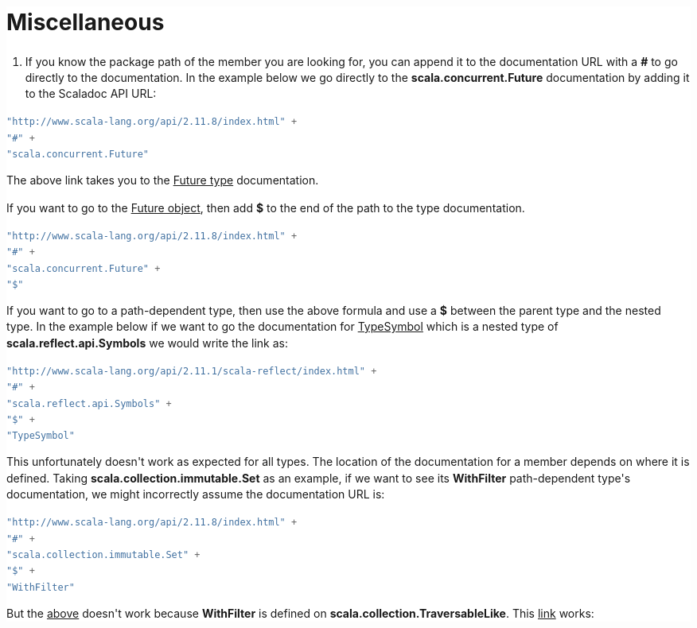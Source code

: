 # Miscellaneous

1. If you know the package path of the member you are looking for, you can append it to the documentation URL with a __#__ to go directly to the documentation. In the example below we go directly to the __scala.concurrent.Future__ documentation by adding it to the Scaladoc API URL:

```{.scala .scrollx}
"http://www.scala-lang.org/api/2.11.8/index.html" +
"#" +
"scala.concurrent.Future"
```

The above link takes you to the [Future type](http://www.scala-lang.org/api/2.11.8/index.html#scala.concurrent.Future)  documentation.

If you want to go to the [Future object](http://www.scala-lang.org/api/2.11.8/index.html#scala.concurrent.Future$), then add __$__ to the end of the path to the type documentation.

```{.scala .scrollx}
"http://www.scala-lang.org/api/2.11.8/index.html" +
"#" +
"scala.concurrent.Future" +
"$"
```

If you want to go to a path-dependent type, then use the above formula and use a __$__ between the parent type and the nested type. In the example below if we want to go the documentation for [TypeSymbol](http://www.scala-lang.org/api/2.11.1/scala-reflect/index.html#scala.reflect.api.Symbols\$TypeSymbol) which is a nested type of __scala.reflect.api.Symbols__ we would write the link as:

```{.scala .scrollx}
"http://www.scala-lang.org/api/2.11.1/scala-reflect/index.html" +
"#" +
"scala.reflect.api.Symbols" +
"$" +
"TypeSymbol"
```

This unfortunately doesn't work as expected for all types. The location of the documentation for a member depends on where it is defined. Taking __scala.collection.immutable.Set__ as an example, if we want to see its __WithFilter__ path-dependent type's documentation, we might incorrectly assume the documentation URL is:

```{.scala .scrollx}
"http://www.scala-lang.org/api/2.11.8/index.html" +
"#" +
"scala.collection.immutable.Set" +
"$" +
"WithFilter"
```

But the [above](http://www.scala-lang.org/api/2.11.8/index.html#scala.collection.immutable.Set\$WithFilter) doesn't work because __WithFilter__ is defined on __scala.collection.TraversableLike__. This [link](http://www.scala-lang.org/api/2.11.8/index.html#scala.collection.TraversableLike$WithFilter) works:
